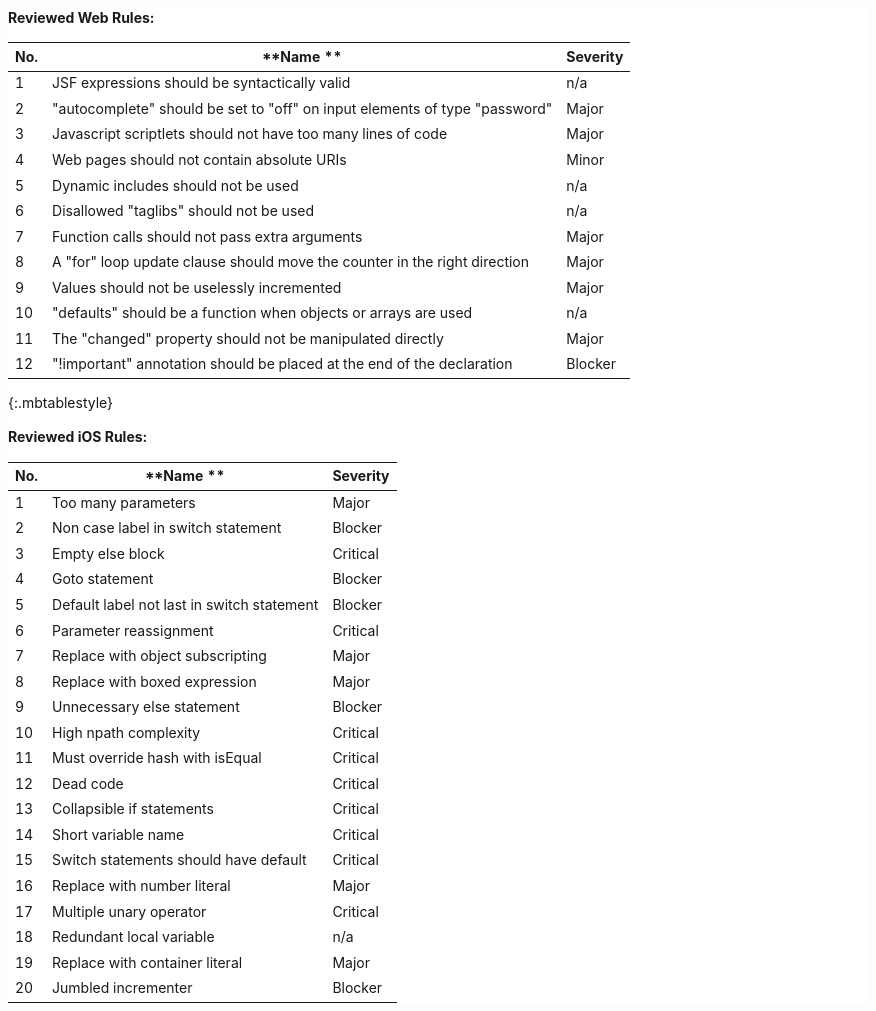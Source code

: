 **Reviewed Web Rules:**

| **No.** |                                  **Name **                                 | **Severity** |
|---------|--------------------------------------------------------------------------|--------------|
| 1       | JSF expressions should be syntactically valid                              | n/a          |
| 2       | "autocomplete" should be set to "off" on input elements of type "password" | Major        |
| 3       | Javascript scriptlets should not have too many lines of code               | Major        |
| 4       | Web pages should not contain absolute URIs                                 | Minor        |
| 5       | Dynamic includes should not be used                                        | n/a          |
| 6       | Disallowed "taglibs" should not be used                                    | n/a          |
| 7       | Function calls should not pass extra arguments                             | Major        |
| 8       | A "for" loop update clause should move the counter in the right direction  | Major        |
| 9       | Values should not be uselessly incremented                                 | Major        |
| 10      | "defaults" should be a function when objects or arrays are used            | n/a          |
| 11      | The "changed" property should not be manipulated directly                  | Major        |
| 12      | "!important" annotation should be placed at the end of the declaration     | Blocker      |
{:.mbtablestyle}


**Reviewed iOS Rules:**

| **No.** | **Name **                                               | **Severity** |
|---------|---------------------------------------------------------|--------------|
| 1       | Too many parameters                                     | Major        |
| 2       | Non case label in switch statement                      | Blocker      |
| 3       | Empty else block                                        | Critical     |
| 4       | Goto statement                                          | Blocker      |
| 5       | Default label not last in switch statement              | Blocker      |
| 6       | Parameter reassignment                                  | Critical     |
| 7       | Replace with object subscripting                        | Major        |
| 8       | Replace with boxed expression                           | Major        |
| 9       | Unnecessary else statement                              | Blocker      |
| 10      | High npath complexity                                   | Critical     |
| 11      | Must override hash with isEqual                         | Critical     |
| 12      | Dead code                                               | Critical     |
| 13      | Collapsible if statements                               | Critical     |
| 14      | Short variable name                                     | Critical     |
| 15      | Switch statements should have default                   | Critical     |
| 16      | Replace with number literal                             | Major        |
| 17      | Multiple unary operator                                 | Critical     |
| 18      | Redundant local variable                                | n/a          |
| 19      | Replace with container literal                          | Major        |
| 20      | Jumbled incrementer                                     | Blocker      |